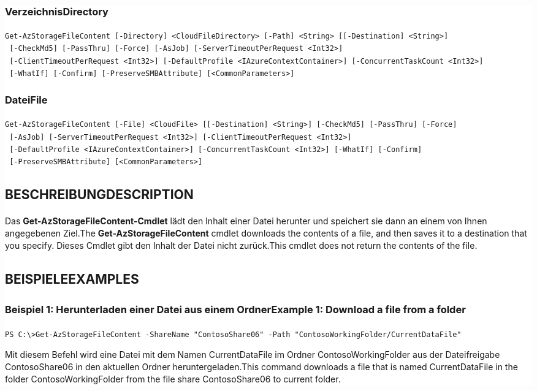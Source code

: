 ### <span data-ttu-id="2ce7c-107">Verzeichnis</span><span class="sxs-lookup"><span data-stu-id="2ce7c-107">Directory</span></span>
```
Get-AzStorageFileContent [-Directory] <CloudFileDirectory> [-Path] <String> [[-Destination] <String>]
 [-CheckMd5] [-PassThru] [-Force] [-AsJob] [-ServerTimeoutPerRequest <Int32>]
 [-ClientTimeoutPerRequest <Int32>] [-DefaultProfile <IAzureContextContainer>] [-ConcurrentTaskCount <Int32>]
 [-WhatIf] [-Confirm] [-PreserveSMBAttribute] [<CommonParameters>]
```

### <span data-ttu-id="2ce7c-108">Datei</span><span class="sxs-lookup"><span data-stu-id="2ce7c-108">File</span></span>
```
Get-AzStorageFileContent [-File] <CloudFile> [[-Destination] <String>] [-CheckMd5] [-PassThru] [-Force]
 [-AsJob] [-ServerTimeoutPerRequest <Int32>] [-ClientTimeoutPerRequest <Int32>]
 [-DefaultProfile <IAzureContextContainer>] [-ConcurrentTaskCount <Int32>] [-WhatIf] [-Confirm]
 [-PreserveSMBAttribute] [<CommonParameters>]
```

## <span data-ttu-id="2ce7c-109">BESCHREIBUNG</span><span class="sxs-lookup"><span data-stu-id="2ce7c-109">DESCRIPTION</span></span>
<span data-ttu-id="2ce7c-110">Das **Get-AzStorageFileContent-Cmdlet** lädt den Inhalt einer Datei herunter und speichert sie dann an einem von Ihnen angegebenen Ziel.</span><span class="sxs-lookup"><span data-stu-id="2ce7c-110">The **Get-AzStorageFileContent** cmdlet downloads the contents of a file, and then saves it to a destination that you specify.</span></span>
<span data-ttu-id="2ce7c-111">Dieses Cmdlet gibt den Inhalt der Datei nicht zurück.</span><span class="sxs-lookup"><span data-stu-id="2ce7c-111">This cmdlet does not return the contents of the file.</span></span>

## <span data-ttu-id="2ce7c-112">BEISPIELE</span><span class="sxs-lookup"><span data-stu-id="2ce7c-112">EXAMPLES</span></span>

### <span data-ttu-id="2ce7c-113">Beispiel 1: Herunterladen einer Datei aus einem Ordner</span><span class="sxs-lookup"><span data-stu-id="2ce7c-113">Example 1: Download a file from a folder</span></span>
```
PS C:\>Get-AzStorageFileContent -ShareName "ContosoShare06" -Path "ContosoWorkingFolder/CurrentDataFile"
```

<span data-ttu-id="2ce7c-114">Mit diesem Befehl wird eine Datei mit dem Namen CurrentDataFile im Ordner ContosoWorkingFolder aus der Dateifreigabe ContosoShare06 in den aktuellen Ordner heruntergeladen.</span><span class="sxs-lookup"><span data-stu-id="2ce7c-114">This command downloads a file that is named CurrentDataFile in the folder ContosoWorkingFolder from the file share ContosoShare06 to current folder.</span></span>
